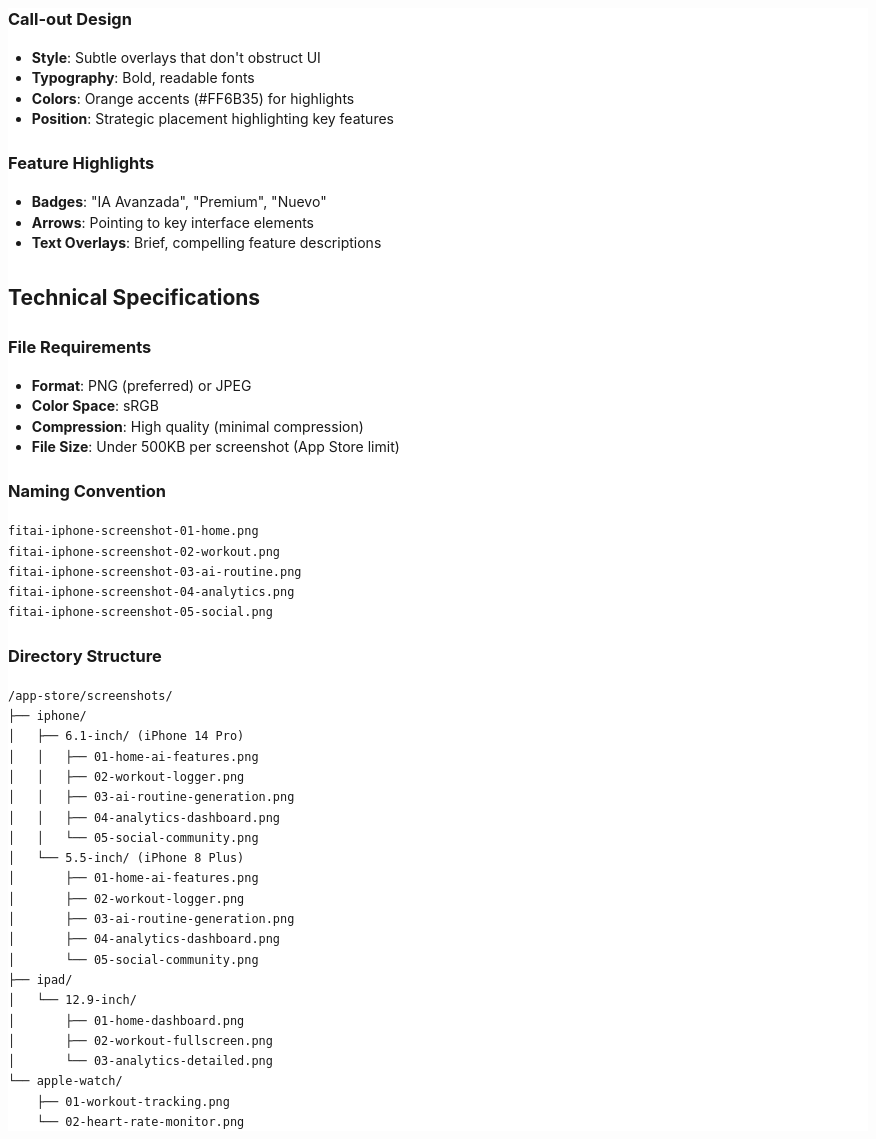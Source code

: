 ### Call-out Design
- **Style**: Subtle overlays that don't obstruct UI
- **Typography**: Bold, readable fonts
- **Colors**: Orange accents (#FF6B35) for highlights
- **Position**: Strategic placement highlighting key features

### Feature Highlights
- **Badges**: "IA Avanzada", "Premium", "Nuevo"
- **Arrows**: Pointing to key interface elements
- **Text Overlays**: Brief, compelling feature descriptions

## Technical Specifications

### File Requirements
- **Format**: PNG (preferred) or JPEG
- **Color Space**: sRGB
- **Compression**: High quality (minimal compression)
- **File Size**: Under 500KB per screenshot (App Store limit)

### Naming Convention
```
fitai-iphone-screenshot-01-home.png
fitai-iphone-screenshot-02-workout.png
fitai-iphone-screenshot-03-ai-routine.png
fitai-iphone-screenshot-04-analytics.png
fitai-iphone-screenshot-05-social.png
```

### Directory Structure
```
/app-store/screenshots/
├── iphone/
│   ├── 6.1-inch/ (iPhone 14 Pro)
│   │   ├── 01-home-ai-features.png
│   │   ├── 02-workout-logger.png
│   │   ├── 03-ai-routine-generation.png
│   │   ├── 04-analytics-dashboard.png
│   │   └── 05-social-community.png
│   └── 5.5-inch/ (iPhone 8 Plus)
│       ├── 01-home-ai-features.png
│       ├── 02-workout-logger.png
│       ├── 03-ai-routine-generation.png
│       ├── 04-analytics-dashboard.png
│       └── 05-social-community.png
├── ipad/
│   └── 12.9-inch/
│       ├── 01-home-dashboard.png
│       ├── 02-workout-fullscreen.png
│       └── 03-analytics-detailed.png
└── apple-watch/
    ├── 01-workout-tracking.png
    └── 02-heart-rate-monitor.png
```
